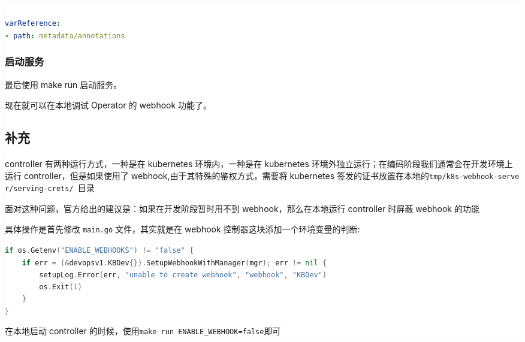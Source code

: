 ```yaml

varReference:
- path: metadata/annotations

```


### 启动服务

最后使用 make run 启动服务。

现在就可以在本地调试 Operator 的 webhook 功能了。

## 补充

controller 有两种运行方式，一种是在 kubernetes 环境内，一种是在 kubernetes 环境外独立运行；在编码阶段我们通常会在开发环境上运行 controller，但是如果使用了 webhook,由于其特殊的鉴权方式，需要将 kubernetes 签发的证书放置在本地的`tmp/k8s-webhook-server/serving-crets/ `目录

面对这种问题，官方给出的建议是：如果在开发阶段暂时用不到 webhook，那么在本地运行 controller 时屏蔽 webhook 的功能

具体操作是首先修改 `main.go` 文件，其实就是在 webhook 控制器这块添加一个环境变量的判断:

```go
if os.Getenv("ENABLE_WEBHOOKS") != "false" {
	if err = (&devopsv1.KBDev{}).SetupWebhookWithManager(mgr); err != nil {
		setupLog.Error(err, "unable to create webhook", "webhook", "KBDev")
		os.Exit(1)
	}
}
```

在本地启动 controller 的时候，使用`make run ENABLE_WEBHOOK=false`即可
